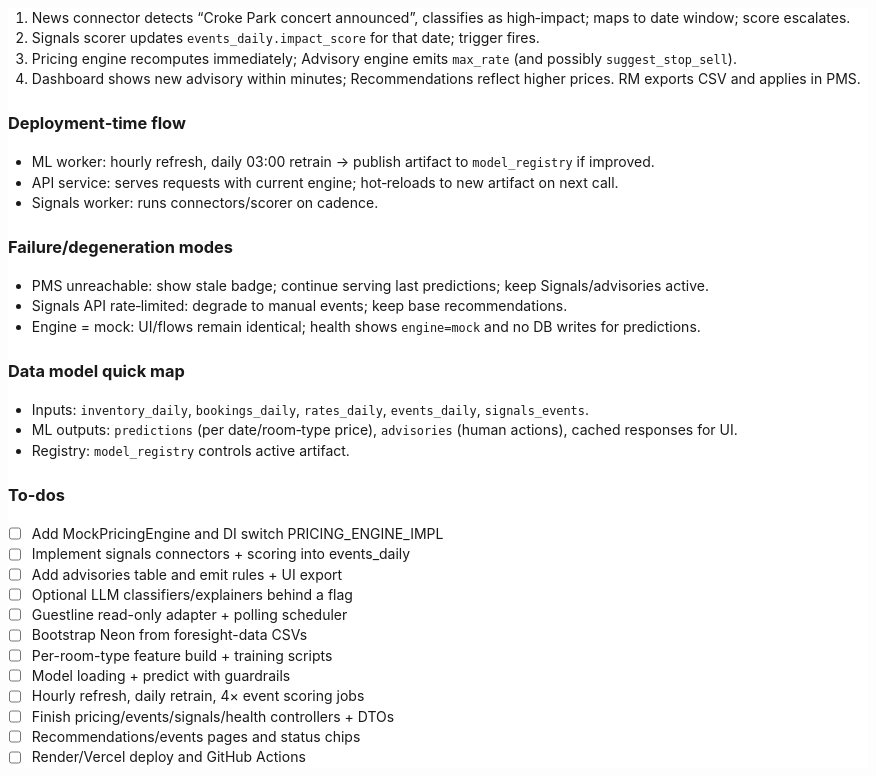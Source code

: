 1. News connector detects “Croke Park concert announced”, classifies as high‑impact; maps to date window; score escalates.
2. Signals scorer updates `events_daily.impact_score` for that date; trigger fires.
3. Pricing engine recomputes immediately; Advisory engine emits `max_rate` (and possibly `suggest_stop_sell`).
4. Dashboard shows new advisory within minutes; Recommendations reflect higher prices. RM exports CSV and applies in PMS.

### Deployment‑time flow

- ML worker: hourly refresh, daily 03:00 retrain → publish artifact to `model_registry` if improved.
- API service: serves requests with current engine; hot‑reloads to new artifact on next call.
- Signals worker: runs connectors/scorer on cadence.

### Failure/degeneration modes

- PMS unreachable: show stale badge; continue serving last predictions; keep Signals/advisories active.
- Signals API rate‑limited: degrade to manual events; keep base recommendations.
- Engine = mock: UI/flows remain identical; health shows `engine=mock` and no DB writes for predictions.

### Data model quick map

- Inputs: `inventory_daily`, `bookings_daily`, `rates_daily`, `events_daily`, `signals_events`.
- ML outputs: `predictions` (per date/room‑type price), `advisories` (human actions), cached responses for UI.
- Registry: `model_registry` controls active artifact.

### To-dos

- [ ] Add MockPricingEngine and DI switch PRICING_ENGINE_IMPL
- [ ] Implement signals connectors + scoring into events_daily
- [ ] Add advisories table and emit rules + UI export
- [ ] Optional LLM classifiers/explainers behind a flag
- [ ] Guestline read-only adapter + polling scheduler
- [ ] Bootstrap Neon from foresight-data CSVs
- [ ] Per-room-type feature build + training scripts
- [ ] Model loading + predict with guardrails
- [ ] Hourly refresh, daily retrain, 4× event scoring jobs
- [ ] Finish pricing/events/signals/health controllers + DTOs
- [ ] Recommendations/events pages and status chips
- [ ] Render/Vercel deploy and GitHub Actions
